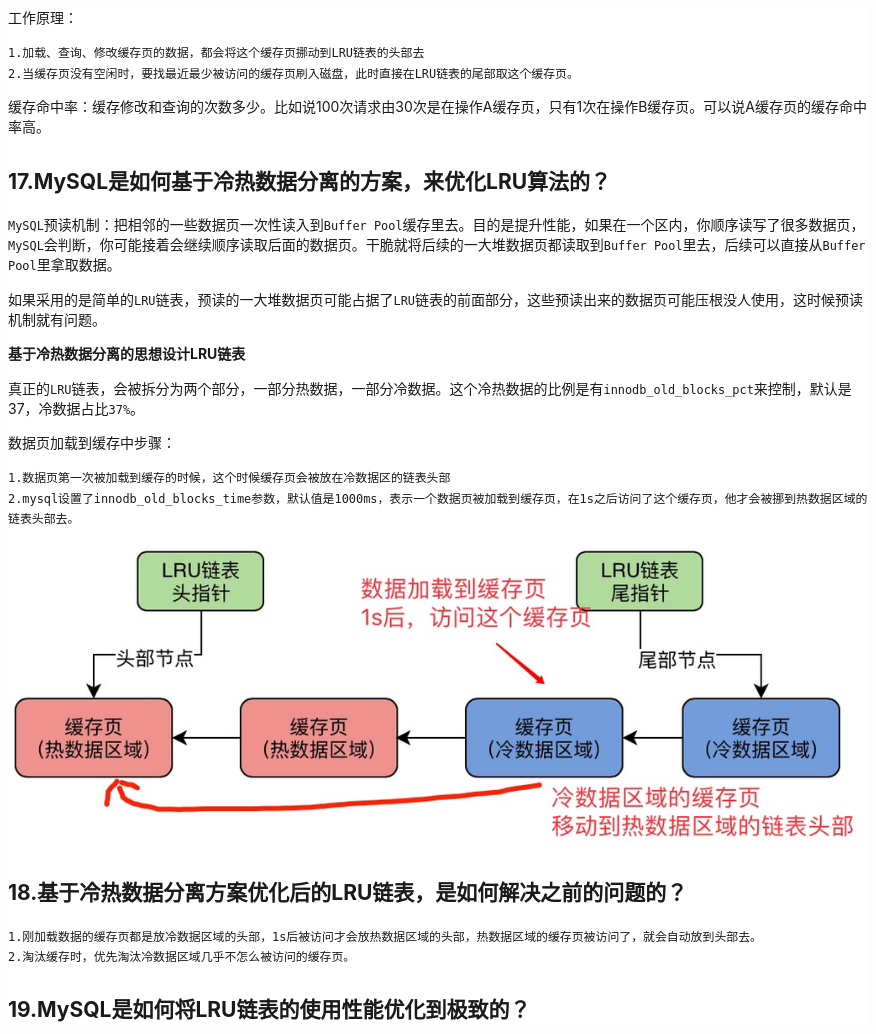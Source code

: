 工作原理：

```text
1.加载、查询、修改缓存页的数据，都会将这个缓存页挪动到LRU链表的头部去
2.当缓存页没有空闲时，要找最近最少被访问的缓存页刷入磁盘，此时直接在LRU链表的尾部取这个缓存页。
```

缓存命中率：缓存修改和查询的次数多少。比如说100次请求由30次是在操作A缓存页，只有1次在操作B缓存页。可以说A缓存页的缓存命中率高。



## 17.MySQL是如何基于冷热数据分离的方案，来优化LRU算法的？

`MySQL`预读机制：把相邻的一些数据页一次性读入到`Buffer Pool`缓存里去。目的是提升性能，如果在一个区内，你顺序读写了很多数据页，`MySQL`会判断，你可能接着会继续顺序读取后面的数据页。干脆就将后续的一大堆数据页都读取到`Buffer Pool`里去，后续可以直接从`Buffer Pool`里拿取数据。

如果采用的是简单的`LRU`链表，预读的一大堆数据页可能占据了`LRU`链表的前面部分，这些预读出来的数据页可能压根没人使用，这时候预读机制就有问题。

**基于冷热数据分离的思想设计LRU链表**

真正的`LRU`链表，会被拆分为两个部分，一部分热数据，一部分冷数据。这个冷热数据的比例是有`innodb_old_blocks_pct`来控制，默认是37，冷数据占比`37%`。

数据页加载到缓存中步骤：

```text
1.数据页第一次被加载到缓存的时候，这个时候缓存页会被放在冷数据区的链表头部
2.mysql设置了innodb_old_blocks_time参数，默认值是1000ms，表示一个数据页被加载到缓存页，在1s之后访问了这个缓存页，他才会被挪到热数据区域的链表头部去。
```

![image-20200416100721383](../pics/image-20200416100721383.png)



## 18.基于冷热数据分离方案优化后的LRU链表，是如何解决之前的问题的？

```text
1.刚加载数据的缓存页都是放冷数据区域的头部，1s后被访问才会放热数据区域的头部，热数据区域的缓存页被访问了，就会自动放到头部去。
2.淘汰缓存时，优先淘汰冷数据区域几乎不怎么被访问的缓存页。
```



## 19.MySQL是如何将LRU链表的使用性能优化到极致的？
